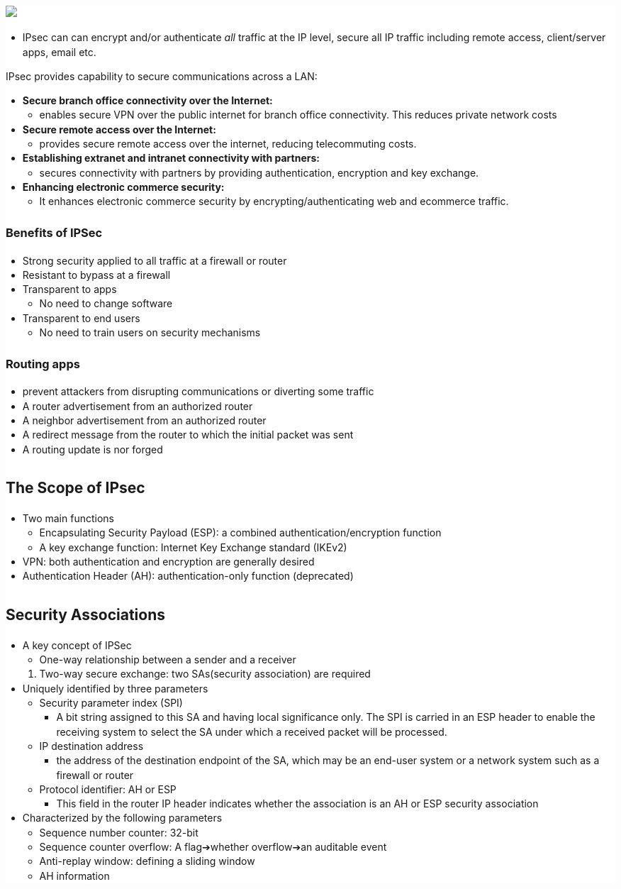 ![](https://t3764800.p.clickup-attachments.com/t3764800/0989ff95-e27d-406c-9363-a2cf9ad3b437/Screen%20Shot%202023-11-12%20at%2012.06.08%20PM.png)

*   IPsec can can encrypt and/or authenticate _all_ traffic at the IP level, secure all IP traffic including remote access, client/server apps, email etc.

IPsec provides capability to secure communications across a LAN:

*   **Secure branch office connectivity over the Internet:**
    *   enables secure VPN over the public internet for branch office connectivity. This reduces private network costs
*   **Secure remote access over the Internet:**
    *   provides secure remote access over the internet, reducing telecommuting costs.
*   **Establishing extranet and intranet connectivity with partners:**
    *   secures connectivity with partners by providing authentication, encryption and key exchange.
*   **Enhancing electronic commerce security:**
    *   It enhances electronic commerce security by encrypting/authenticating web and ecommerce traffic.

### Benefits of IPSec

*   Strong security applied to all traffic at a firewall or router
*   Resistant to bypass at a firewall
*   Transparent to apps
    *   No need to change software
*   Transparent to end users
    *   No need to train users on security mechanisms

### Routing apps

*   prevent attackers from disrupting communications or diverting some traffic
*   A router advertisement from an authorized router
*   A neighbor advertisement from an authorized router
*   A redirect message from the router to which the initial packet was sent
*   A routing update is nor forged

## The Scope of IPsec

*   Two main functions
    *   Encapsulating Security Payload (ESP): a combined authentication/encryption function
    *   A key exchange function: Internet Key Exchange standard (IKEv2)
*   VPN: both authentication and encryption are generally desired
*   Authentication Header (AH): authentication-only function (deprecated)

## Security Associations

*   A key concept of IPSec
    *   One-way relationship between a sender and a receiver
    1. Two-way secure exchange: two SAs(security association) are required
*   Uniquely identified by three parameters
    *   Security parameter index (SPI)
        *   A bit string assigned to this SA and having local significance only. The SPI is carried in an ESP header to enable the receiving system to select the SA under which a received packet will be processed.
    *   IP destination address
        *   the address of the destination endpoint of the SA, which may be an end-user system or a network system such as a firewall or router
    *   Protocol identifier: AH or ESP
        *   This field in the router IP header indicates whether the association is an AH or ESP security association
*   Characterized by the following parameters
    *   Sequence number counter: 32-bit
    *   Sequence counter overflow: A flag➔whether overflow➔an auditable event
    *   Anti-replay window: defining a sliding window
    *   AH information